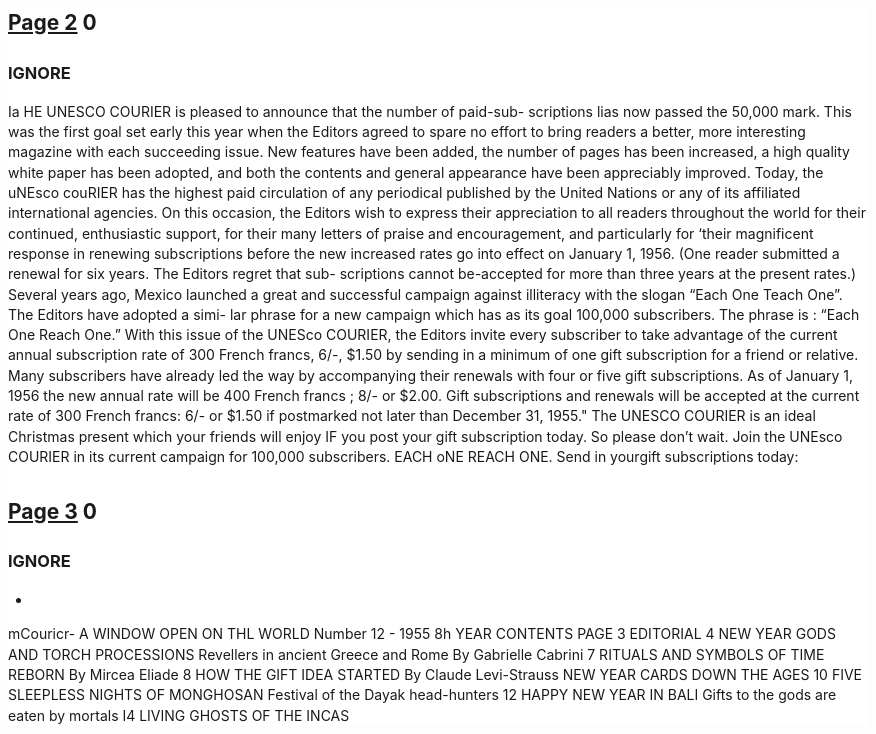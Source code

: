  

## [Page 2](069729engo.pdf#page=2) 0

### IGNORE

Ia HE UNESCO COURIER is pleased to announce that the number of paid-sub- 
scriptions lias now passed the 50,000 mark. 
This was the first goal set early this year when the Editors agreed to spare no 
effort to bring readers a better, more interesting magazine with each succeeding 
issue. New features have been added, the number of pages has been increased, a 
high quality white paper has been adopted, and both the contents and general 
appearance have been appreciably improved. 
Today, the uNEsco couRIER has the highest paid circulation of any periodical 
published by the United Nations or any of its affiliated international agencies. 
On this occasion, the Editors wish to express their appreciation to all readers 
throughout the world for their continued, enthusiastic support, for their many letters 
of praise and encouragement, and particularly for ‘their magnificent response in 
renewing subscriptions before the new increased rates go into effect on January 1, 
1956. (One reader submitted a renewal for six years. The Editors regret that sub- 
scriptions cannot be-accepted for more than three years at the present rates.) 
Several years ago, Mexico launched a great and successful campaign against 
illiteracy with the slogan “Each One Teach One”. The Editors have adopted a simi- 
lar phrase for a new campaign which has as its goal 100,000 subscribers. The phrase 
is : “Each One Reach One.” 
With this issue of the UNESco COURIER, the Editors invite every subscriber to take 
advantage of the current annual subscription rate of 300 French francs, 6/-, $1.50 
by sending in a minimum of one gift subscription for a friend or relative. Many 
subscribers have already led the way by accompanying their renewals with four 
or five gift subscriptions. 
As of January 1, 1956 the new annual rate will be 400 French francs ; 8/- or 
$2.00. Gift subscriptions and renewals will be accepted at the current rate of 
300 French francs: 6/- or $1.50 if postmarked not later than December 31, 1955." The 
UNESCO COURIER is an ideal Christmas present which your friends will enjoy IF you 
post your gift subscription today. 
So please don’t wait. Join the UNEsco COURIER in its current campaign for 
100,000 subscribers. EACH oNE REACH ONE. Send in yourgift subscriptions today:

## [Page 3](069729engo.pdf#page=3) 0

### IGNORE

* 
  
  mCouricr- 
A WINDOW OPEN ON THL WORLD 
Number 12 - 1955 
8h YEAR 
CONTENTS 
PAGE 
3 EDITORIAL 
4 NEW YEAR GODS AND TORCH PROCESSIONS 
Revellers in ancient Greece and Rome 
By Gabrielle Cabrini 
7 RITUALS AND SYMBOLS OF TIME REBORN 
By Mircea Eliade 
8 HOW THE GIFT IDEA STARTED 
By Claude Levi-Strauss 
NEW YEAR CARDS DOWN THE AGES 
10 FIVE SLEEPLESS NIGHTS OF MONGHOSAN 
Festival of the Dayak head-hunters 
12 HAPPY NEW YEAR IN BALI 
Gifts to the gods are eaten by mortals 
I4 LIVING GHOSTS OF THE INCAS 